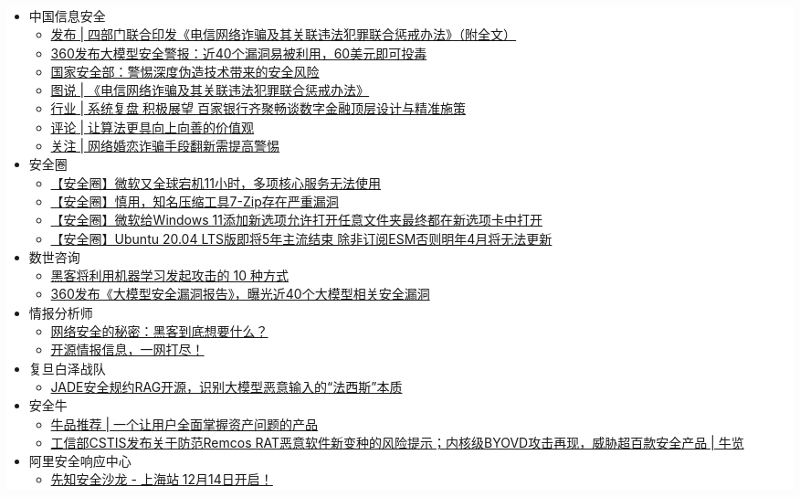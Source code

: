 - 中国信息安全
  - [发布 | 四部门联合印发《电信网络诈骗及其关联违法犯罪联合惩戒办法》（附全文）](https://mp.weixin.qq.com/s?__biz=MzA5MzE5MDAzOA==&mid=2664230673&idx=1&sn=9b938e2285032bb7f50590910f240127&chksm=8b59ede8bc2e64fed13b2e1a4d761e8ea422c03b69198b5dc45636a1366f3a3d576303e7bc7d&scene=58&subscene=0#rd)
  - [360发布大模型安全警报：近40个漏洞易被利用，60美元即可投毒](https://mp.weixin.qq.com/s?__biz=MzA5MzE5MDAzOA==&mid=2664230673&idx=2&sn=6b7f7b55158483f87608d00cc4d2ea5d&chksm=8b59ede8bc2e64fe7beb33b985b55b643633ced83b057b63edb6a882dc9c69bc256d70364877&scene=58&subscene=0#rd)
  - [国家安全部：警惕深度伪造技术带来的安全风险](https://mp.weixin.qq.com/s?__biz=MzA5MzE5MDAzOA==&mid=2664230673&idx=3&sn=b25349bed31fe1ee42a780c281a3b29a&chksm=8b59ede8bc2e64fef39e4bc260357041197d30d8b1604ad8a8b27a04771d4b4f9db4c33186e7&scene=58&subscene=0#rd)
  - [图说 | 《电信网络诈骗及其关联违法犯罪联合惩戒办法》](https://mp.weixin.qq.com/s?__biz=MzA5MzE5MDAzOA==&mid=2664230673&idx=4&sn=787d5960a808160dfbe7dad8b4b8e9a1&chksm=8b59ede8bc2e64fedc755d400e30d968975e427e93e32bde1abb3cb8b1e264d4ccb0dfdf7c93&scene=58&subscene=0#rd)
  - [行业 | 系统复盘 积极展望 百家银行齐聚畅谈数字金融顶层设计与精准施策](https://mp.weixin.qq.com/s?__biz=MzA5MzE5MDAzOA==&mid=2664230673&idx=5&sn=45c0e7b7a1432a18dbfe5ecc3e242472&chksm=8b59ede8bc2e64fed8524983de8104e29b42cb1693c9e1ae770801273d11b248a2e363f17828&scene=58&subscene=0#rd)
  - [评论 | 让算法更具向上向善的价值观](https://mp.weixin.qq.com/s?__biz=MzA5MzE5MDAzOA==&mid=2664230673&idx=6&sn=4ad56cc5b1ee8eda64f9a4fd7d7f5fb0&chksm=8b59ede8bc2e64fec27ec7d4d466db46d6622730b7088af5852140da781b674d3ca8de164fff&scene=58&subscene=0#rd)
  - [关注 | 网络婚恋诈骗手段翻新需提高警惕](https://mp.weixin.qq.com/s?__biz=MzA5MzE5MDAzOA==&mid=2664230673&idx=7&sn=c33113f748efabad6239b909c3b3b324&chksm=8b59ede8bc2e64fe73049072db65fe1e5fa3e3b8ec50a1132aef96a8fcc01dfa411a11781af8&scene=58&subscene=0#rd)
- 安全圈
  - [【安全圈】微软又全球宕机11小时，多项核心服务无法使用](https://mp.weixin.qq.com/s?__biz=MzIzMzE4NDU1OQ==&mid=2652066233&idx=1&sn=c19f13229d6729fcaba6459e32b28d5a&chksm=f36e7df9c419f4ef0e3b563086998a09f9fbe022e35238a2bff3ea16533e36c44e923b997bb8&scene=58&subscene=0#rd)
  - [【安全圈】慎用，知名压缩工具7-Zip存在严重漏洞](https://mp.weixin.qq.com/s?__biz=MzIzMzE4NDU1OQ==&mid=2652066233&idx=2&sn=778f80b7b5c35162dd41acacfbd17148&chksm=f36e7df9c419f4ef78b0e4c4c5239cf58d221196e79aed7de570774b6e0864cb19c061984fca&scene=58&subscene=0#rd)
  - [【安全圈】微软给Windows 11添加新选项允许打开任意文件夹最终都在新选项卡中打开](https://mp.weixin.qq.com/s?__biz=MzIzMzE4NDU1OQ==&mid=2652066233&idx=3&sn=eda307d1af237cfd16d170e9ffa459af&chksm=f36e7df9c419f4efc53f6f8c5121e67a54fc2d87492a52f50fcbd3c3d3bf360bee29ec6fb5ae&scene=58&subscene=0#rd)
  - [【安全圈】Ubuntu 20.04 LTS版即将5年主流结束 除非订阅ESM否则明年4月将无法更新](https://mp.weixin.qq.com/s?__biz=MzIzMzE4NDU1OQ==&mid=2652066233&idx=4&sn=0490cbd0d910ca903dcdf33af3bd1057&chksm=f36e7df9c419f4efe14fb49b1ed57680171ee0d895dc1e5874e8d4beba735c61f58f3ac6810d&scene=58&subscene=0#rd)
- 数世咨询
  - [黑客将利用机器学习发起攻击的 10 种方式](https://mp.weixin.qq.com/s?__biz=MzkxNzA3MTgyNg==&mid=2247529673&idx=1&sn=38b65df7c22b0364853e1ebe7b655f0e&chksm=c1440674f6338f62f70915c718b42ed549aaa1c51b2d8ee480a5da70d4a737ac58a5cc86e233&scene=58&subscene=0#rd)
  - [360发布《大模型安全漏洞报告》，曝光近40个大模型相关安全漏洞](https://mp.weixin.qq.com/s?__biz=MzkxNzA3MTgyNg==&mid=2247529673&idx=2&sn=4be9b199d8cdefa9826eccfe333fb5fc&chksm=c1440674f6338f624cbb9a346ec458c87850f89924b736be06e1c3b8abe23a78cdbe3673bc77&scene=58&subscene=0#rd)
- 情报分析师
  - [网络安全的秘密：黑客到底想要什么？](https://mp.weixin.qq.com/s?__biz=MzA3Mjc1MTkwOA==&mid=2650557682&idx=1&sn=7a91faa817b1005ebdab750bb2322ed2&chksm=871162b9b066ebaf9a37217eb3f27e8fc13b37919483ab191062490668f352dd8fee901a33e3&scene=58&subscene=0#rd)
  - [开源情报信息，一网打尽！](https://mp.weixin.qq.com/s?__biz=MzA3Mjc1MTkwOA==&mid=2650557682&idx=2&sn=4b9d3f50a66cea2acdebc8053033bba3&chksm=871162b9b066ebaf679b22d5f85a298364c7fe7a91f9c44fa282fa19c7803a2b59c668eb2584&scene=58&subscene=0#rd)
- 复旦白泽战队
  - [JADE安全规约RAG开源，识别大模型恶意输入的“法西斯”本质](https://mp.weixin.qq.com/s?__biz=MzU4NzUxOTI0OQ==&mid=2247492004&idx=1&sn=5381005a03b245e65a049f9c18e0729d&chksm=fde865daca9feccc7571b27e920abf90f374da04765b3c8debad603e41af5fc00eead3be93f6&scene=58&subscene=0#rd)
- 安全牛
  - [牛品推荐 | 一个让用户全面掌握资产问题的产品](https://mp.weixin.qq.com/s?__biz=MjM5Njc3NjM4MA==&mid=2651133585&idx=1&sn=84df1dc1338a64a1c16ede8066db183c&chksm=bd15a6428a622f5448f6de6c2f8b8054c043cb70dfaa671a23ec5da8e7f4656e391b8fb54ee9&scene=58&subscene=0#rd)
  - [工信部CSTIS发布关于防范Remcos RAT恶意软件新变种的风险提示；内核级BYOVD攻击再现，威胁超百款安全产品 | 牛览](https://mp.weixin.qq.com/s?__biz=MjM5Njc3NjM4MA==&mid=2651133585&idx=2&sn=3253dd09cf450ad4ac0083d84fb9100f&chksm=bd15a6428a622f543d707590fa5672e1ee4b2f5c75bacce3d84168cc509c8cbcab68084fa011&scene=58&subscene=0#rd)
- 阿里安全响应中心
  - [先知安全沙龙 - 上海站 12月14日开启！](https://mp.weixin.qq.com/s?__biz=MzIxMjEwNTc4NA==&mid=2652996953&idx=1&sn=3b3ac334189f3e80c41bfc9911e2fc97&chksm=8c9e0a0ebbe983187486c98a3bdb073a015d708302cdf9f09302eeea55dd763791e7f2f102a1&scene=58&subscene=0#rd)